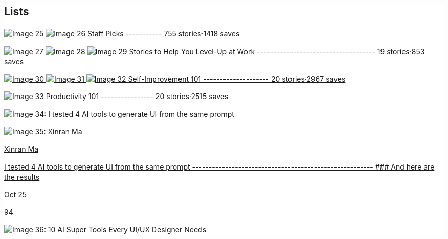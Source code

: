 [](https://medium.com/m/signin?actionUrl=https%3A%2F%2Fmedium.com%2F_%2Fbookmark%2Fp%2Fb9fcde363f47&operation=register&redirect=https%3A%2F%2Fmichalmalewicz.medium.com%2Ftrump-vs-harris-who-has-a-better-website-b9fcde363f47&source=-----54ef0e733cdb----1-----------------bookmark_preview----88d048da_7dd7_4141_ae7c_933e1ed9e0de-------)

Lists
-----

[![Image 25](https://miro.medium.com/v2/da:true/resize:fill:48:48/0*JPtb6hn59EN5uGoR) ![Image 26](https://miro.medium.com/v2/resize:fill:48:48/1*j8mJiV7DGJsob_HgohrxGg.jpeg) Staff Picks ----------- 755 stories·1418 saves](https://medium.com/@MediumStaff/list/staff-picks-c7bc6e1ee00f?source=read_next_recirc-----54ef0e733cdb--------------------------------)

[![Image 27](https://miro.medium.com/v2/resize:fill:48:48/1*4zC5ohNcmVDb1NXmzCvmNA.jpeg) ![Image 28](https://miro.medium.com/v2/resize:fill:48:48/1*0dul7hn9LeV7U2XLVPvYYw.jpeg) ![Image 29](https://miro.medium.com/v2/resize:fill:48:48/1*oO7uwYs0NMWV7B4mUCuoIw.png) Stories to Help You Level-Up at Work ------------------------------------ 19 stories·853 saves](https://medium.com/@MediumStaff/list/stories-to-help-you-levelup-at-work-faca18b0622f?source=read_next_recirc-----54ef0e733cdb--------------------------------)

[![Image 30](https://miro.medium.com/v2/resize:fill:48:48/1*VQhBEVqZRXlxFvFVqyTYVA.jpeg) ![Image 31](https://miro.medium.com/v2/resize:fill:48:48/1*XRekBY0_j_KEo2_lK_SrkQ.jpeg) ![Image 32](https://miro.medium.com/v2/resize:fill:48:48/1*c2stHqktjG8_XTqkC-bkfw.jpeg) Self-Improvement 101 -------------------- 20 stories·2967 saves](https://medium.com/@MediumForTeams/list/selfimprovement-101-3c62b6cb0526?source=read_next_recirc-----54ef0e733cdb--------------------------------)

[![Image 33](https://miro.medium.com/v2/resize:fill:48:48/1*HWxGot_WiEOZ0fkB_ee2gg.jpeg) Productivity 101 ---------------- 20 stories·2515 saves](https://medium.com/@MediumForTeams/list/productivity-101-f09f1aaf38cd?source=read_next_recirc-----54ef0e733cdb--------------------------------)

![Image 34: I tested 4 AI tools to generate UI from the same prompt](https://miro.medium.com/v2/resize:fit:679/0*6EWLsqy9ETeH30gG.png)

[![Image 35: Xinran Ma](https://miro.medium.com/v2/resize:fill:20:20/1*vApbrRD-tGko7Ifvhzc3cg.png)](https://medium.com/@xinranma?source=read_next_recirc-----54ef0e733cdb----0---------------------88d048da_7dd7_4141_ae7c_933e1ed9e0de-------)

[Xinran Ma](https://medium.com/@xinranma?source=read_next_recirc-----54ef0e733cdb----0---------------------88d048da_7dd7_4141_ae7c_933e1ed9e0de-------)

[I tested 4 AI tools to generate UI from the same prompt ------------------------------------------------------- ### And here are the results](https://medium.com/@xinranma/i-tested-4-ai-tools-to-generate-ui-from-the-same-prompt-0d2113736cce?source=read_next_recirc-----54ef0e733cdb----0---------------------88d048da_7dd7_4141_ae7c_933e1ed9e0de-------)

Oct 25

[94](https://medium.com/@xinranma/i-tested-4-ai-tools-to-generate-ui-from-the-same-prompt-0d2113736cce?source=read_next_recirc-----54ef0e733cdb----0---------------------88d048da_7dd7_4141_ae7c_933e1ed9e0de-------)

[](https://medium.com/m/signin?actionUrl=https%3A%2F%2Fmedium.com%2F_%2Fbookmark%2Fp%2F0d2113736cce&operation=register&redirect=https%3A%2F%2Fmedium.com%2F%40xinranma%2Fi-tested-4-ai-tools-to-generate-ui-from-the-same-prompt-0d2113736cce&source=-----54ef0e733cdb----0-----------------bookmark_preview----88d048da_7dd7_4141_ae7c_933e1ed9e0de-------)

![Image 36: 10 AI Super Tools Every UI/UX Designer Needs](https://miro.medium.com/v2/resize:fit:679/0*K3WOFs5etUDnsL0B)
